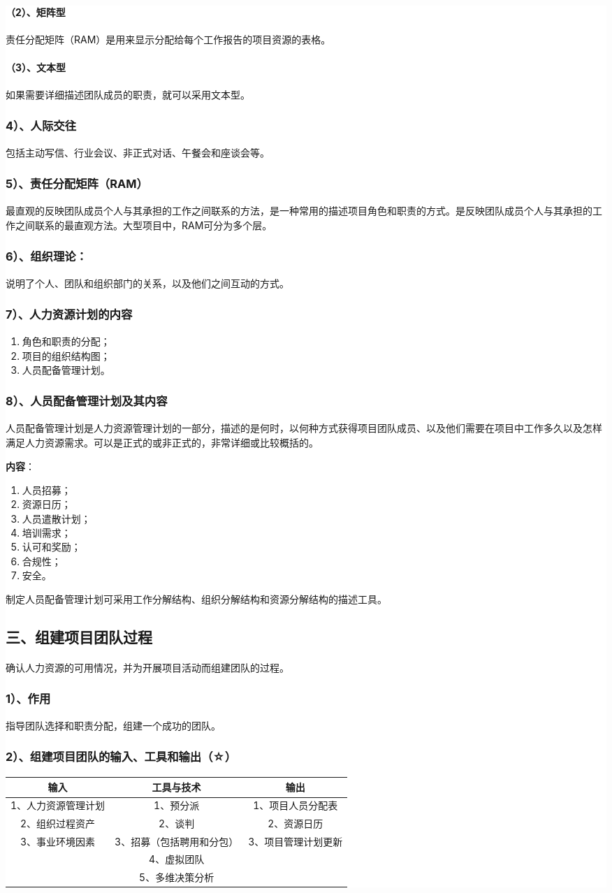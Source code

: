 #### （2）、矩阵型

责任分配矩阵（RAM）是用来显示分配给每个工作报告的项目资源的表格。

#### （3）、文本型

如果需要详细描述团队成员的职责，就可以采用文本型。

### 4）、人际交往

包括主动写信、行业会议、非正式对话、午餐会和座谈会等。

### 5）、责任分配矩阵（RAM）

最直观的反映团队成员个人与其承担的工作之间联系的方法，是一种常用的描述项目角色和职责的方式。是反映团队成员个人与其承担的工作之间联系的最直观方法。大型项目中，RAM可分为多个层。

### 6）、组织理论：

说明了个人、团队和组织部门的关系，以及他们之间互动的方式。

### 7）、人力资源计划的内容

1. 角色和职责的分配；
2. 项目的组织结构图；
3. 人员配备管理计划。

### 8）、人员配备管理计划及其内容

人员配备管理计划是人力资源管理计划的一部分，描述的是何时，以何种方式获得项目团队成员、以及他们需要在项目中工作多久以及怎样满足人力资源需求。可以是正式的或非正式的，非常详细或比较概括的。

**内容**：

1. 人员招募；
2. 资源日历；
3. 人员遣散计划；
4. 培训需求；
5. 认可和奖励；
6. 合规性；
7. 安全。

制定人员配备管理计划可采用工作分解结构、组织分解结构和资源分解结构的描述工具。

## 三、组建项目团队过程

确认人力资源的可用情况，并为开展项目活动而组建团队的过程。

### 1）、作用

指导团队选择和职责分配，组建一个成功的团队。

### 2）、组建项目团队的输入、工具和输出（☆）

|        输入         |        工具与技术         |        输出         |
| :-----------------: | :-----------------------: | :-----------------: |
| 1、人力资源管理计划 |         1、预分派         |  1、项目人员分配表  |
|   2、组织过程资产   |          2、谈判          |     2、资源日历     |
|   3、事业环境因素   | 3、招募（包括聘用和分包） | 3、项目管理计划更新 |
|                     |        4、虚拟团队        |                     |
|                     |      5、多维决策分析      |                     |
